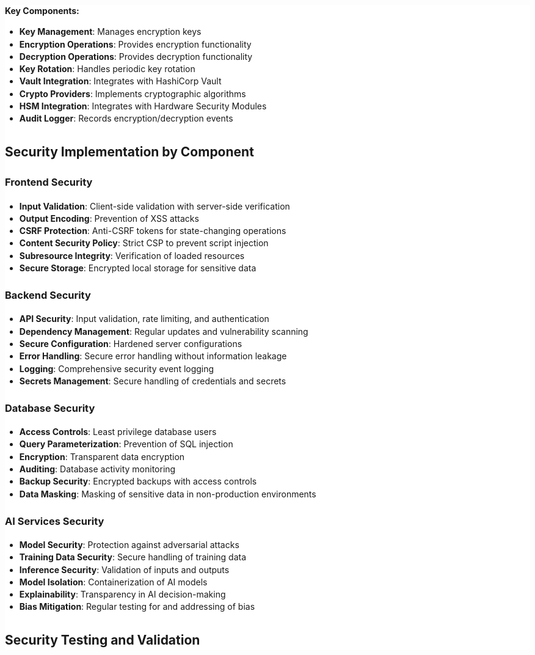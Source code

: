 **Key Components:**

- **Key Management**: Manages encryption keys
- **Encryption Operations**: Provides encryption functionality
- **Decryption Operations**: Provides decryption functionality
- **Key Rotation**: Handles periodic key rotation
- **Vault Integration**: Integrates with HashiCorp Vault
- **Crypto Providers**: Implements cryptographic algorithms
- **HSM Integration**: Integrates with Hardware Security Modules
- **Audit Logger**: Records encryption/decryption events

## Security Implementation by Component

### Frontend Security

- **Input Validation**: Client-side validation with server-side verification
- **Output Encoding**: Prevention of XSS attacks
- **CSRF Protection**: Anti-CSRF tokens for state-changing operations
- **Content Security Policy**: Strict CSP to prevent script injection
- **Subresource Integrity**: Verification of loaded resources
- **Secure Storage**: Encrypted local storage for sensitive data

### Backend Security

- **API Security**: Input validation, rate limiting, and authentication
- **Dependency Management**: Regular updates and vulnerability scanning
- **Secure Configuration**: Hardened server configurations
- **Error Handling**: Secure error handling without information leakage
- **Logging**: Comprehensive security event logging
- **Secrets Management**: Secure handling of credentials and secrets

### Database Security

- **Access Controls**: Least privilege database users
- **Query Parameterization**: Prevention of SQL injection
- **Encryption**: Transparent data encryption
- **Auditing**: Database activity monitoring
- **Backup Security**: Encrypted backups with access controls
- **Data Masking**: Masking of sensitive data in non-production environments

### AI Services Security

- **Model Security**: Protection against adversarial attacks
- **Training Data Security**: Secure handling of training data
- **Inference Security**: Validation of inputs and outputs
- **Model Isolation**: Containerization of AI models
- **Explainability**: Transparency in AI decision-making
- **Bias Mitigation**: Regular testing for and addressing of bias

## Security Testing and Validation
